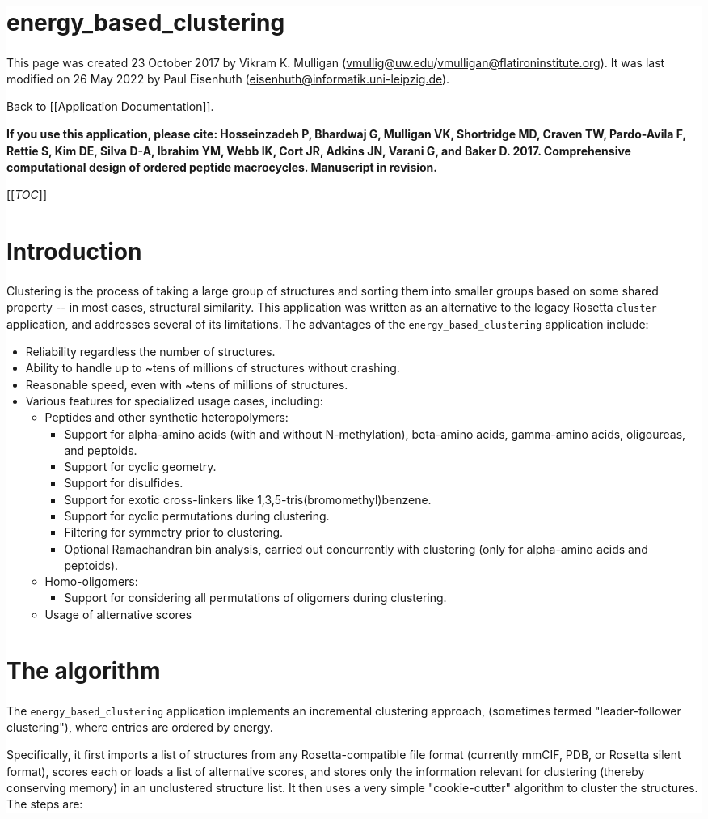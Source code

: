 # energy_based_clustering

This page was created 23 October 2017 by Vikram K. Mulligan (vmullig@uw.edu/vmulligan@flatironinstitute.org).  It was last modified on 26 May 2022 by Paul Eisenhuth (eisenhuth@informatik.uni-leipzig.de).

Back to [[Application Documentation]].

**If you use this application, please cite:  Hosseinzadeh P, Bhardwaj G, Mulligan VK, Shortridge MD, Craven TW, Pardo-Avila F, Rettie S, Kim DE, Silva D-A, Ibrahim YM, Webb IK, Cort JR, Adkins JN, Varani G, and Baker D.  2017.  Comprehensive computational design of ordered peptide macrocycles.  Manuscript in revision.**

[[_TOC_]]

# Introduction

Clustering is the process of taking a large group of structures and sorting them into smaller groups based on some shared property -- in most cases, structural similarity.  This application was written as an alternative to the legacy Rosetta `cluster` application, and addresses several of its limitations.  The advantages of the `energy_based_clustering` application include:

* Reliability regardless the number of structures.
* Ability to handle up to ~tens of millions of structures without crashing.
* Reasonable speed, even with ~tens of millions of structures.
* Various features for specialized usage cases, including:
  * Peptides and other synthetic heteropolymers:
     * Support for alpha-amino acids (with and without N-methylation), beta-amino acids, gamma-amino acids, oligoureas, and peptoids.
     * Support for cyclic geometry.
     * Support for disulfides.
     * Support for exotic cross-linkers like 1,3,5-tris(bromomethyl)benzene.
     * Support for cyclic permutations during clustering.
     * Filtering for symmetry prior to clustering.
     * Optional Ramachandran bin analysis, carried out concurrently with clustering (only for alpha-amino acids and peptoids).
  * Homo-oligomers:
     * Support for considering all permutations of oligomers during clustering.
  * Usage of alternative scores

# The algorithm

The `energy_based_clustering` application implements an incremental clustering approach, (sometimes termed "leader-follower clustering"), where entries are ordered by energy.

Specifically, it first imports a list of structures from any Rosetta-compatible file format (currently mmCIF, PDB, or Rosetta silent format), scores each or loads a list of alternative scores, and stores only the information relevant for clustering (thereby conserving memory) in an unclustered structure list.  It then uses a very simple "cookie-cutter" algorithm to cluster the structures.  The steps are:
